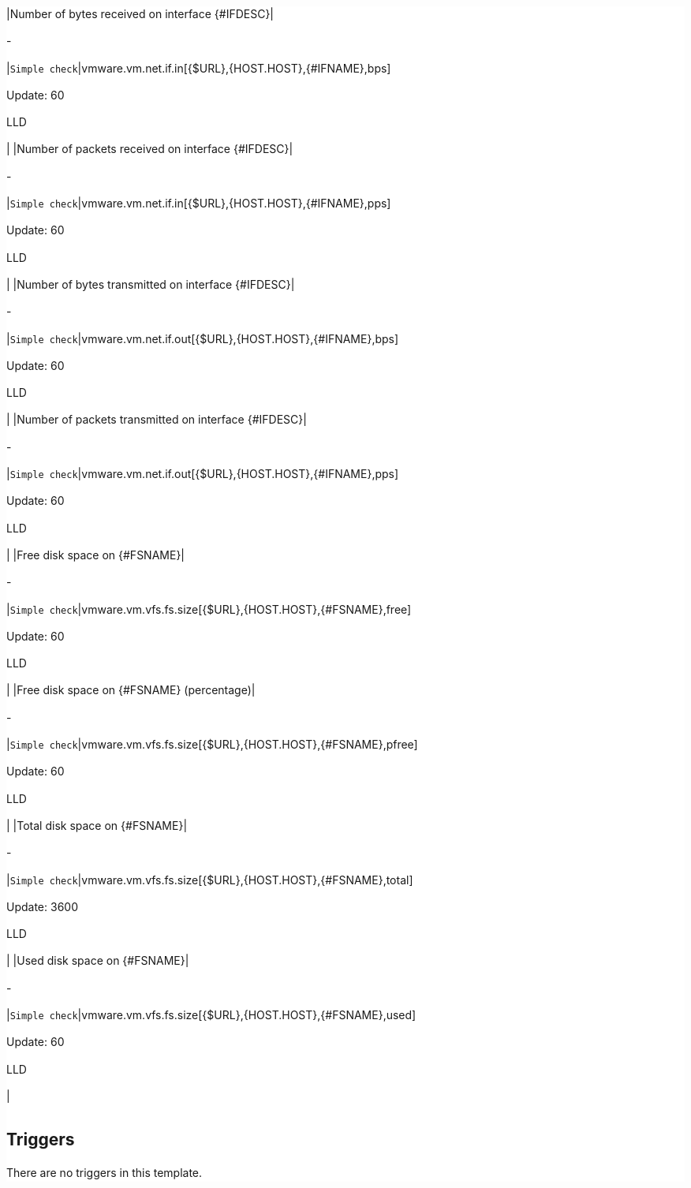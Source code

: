 |Number of bytes received on interface {#IFDESC}|<p>-</p>|`Simple check`|vmware.vm.net.if.in[{$URL},{HOST.HOST},{#IFNAME},bps]<p>Update: 60</p><p>LLD</p>|
|Number of packets received on interface {#IFDESC}|<p>-</p>|`Simple check`|vmware.vm.net.if.in[{$URL},{HOST.HOST},{#IFNAME},pps]<p>Update: 60</p><p>LLD</p>|
|Number of bytes transmitted on interface {#IFDESC}|<p>-</p>|`Simple check`|vmware.vm.net.if.out[{$URL},{HOST.HOST},{#IFNAME},bps]<p>Update: 60</p><p>LLD</p>|
|Number of packets transmitted on interface {#IFDESC}|<p>-</p>|`Simple check`|vmware.vm.net.if.out[{$URL},{HOST.HOST},{#IFNAME},pps]<p>Update: 60</p><p>LLD</p>|
|Free disk space on {#FSNAME}|<p>-</p>|`Simple check`|vmware.vm.vfs.fs.size[{$URL},{HOST.HOST},{#FSNAME},free]<p>Update: 60</p><p>LLD</p>|
|Free disk space on {#FSNAME} (percentage)|<p>-</p>|`Simple check`|vmware.vm.vfs.fs.size[{$URL},{HOST.HOST},{#FSNAME},pfree]<p>Update: 60</p><p>LLD</p>|
|Total disk space on {#FSNAME}|<p>-</p>|`Simple check`|vmware.vm.vfs.fs.size[{$URL},{HOST.HOST},{#FSNAME},total]<p>Update: 3600</p><p>LLD</p>|
|Used disk space on {#FSNAME}|<p>-</p>|`Simple check`|vmware.vm.vfs.fs.size[{$URL},{HOST.HOST},{#FSNAME},used]<p>Update: 60</p><p>LLD</p>|
## Triggers

There are no triggers in this template.

